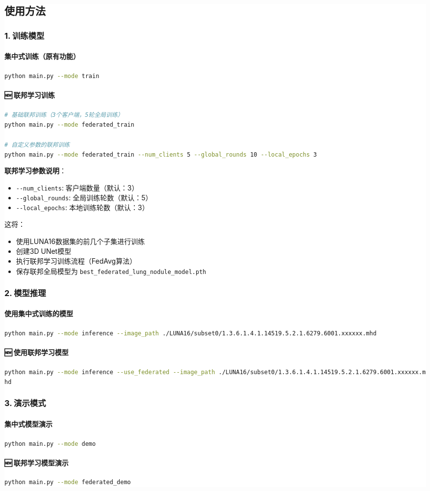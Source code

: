 ## 使用方法

### 1. 训练模型

#### 集中式训练（原有功能）
```bash
python main.py --mode train
```

#### 🆕 联邦学习训练
```bash
# 基础联邦训练（3个客户端，5轮全局训练）
python main.py --mode federated_train

# 自定义参数的联邦训练
python main.py --mode federated_train --num_clients 5 --global_rounds 10 --local_epochs 3
```

**联邦学习参数说明**：
- `--num_clients`: 客户端数量（默认：3）
- `--global_rounds`: 全局训练轮数（默认：5）
- `--local_epochs`: 本地训练轮数（默认：3）

这将：
- 使用LUNA16数据集的前几个子集进行训练
- 创建3D UNet模型
- 执行联邦学习训练流程（FedAvg算法）
- 保存联邦全局模型为 `best_federated_lung_nodule_model.pth`

### 2. 模型推理

#### 使用集中式训练的模型
```bash
python main.py --mode inference --image_path ./LUNA16/subset0/1.3.6.1.4.1.14519.5.2.1.6279.6001.xxxxxx.mhd
```

#### 🆕 使用联邦学习模型
```bash
python main.py --mode inference --use_federated --image_path ./LUNA16/subset0/1.3.6.1.4.1.14519.5.2.1.6279.6001.xxxxxx.mhd
```

### 3. 演示模式

#### 集中式模型演示
```bash
python main.py --mode demo
```

#### 🆕 联邦学习模型演示
```bash
python main.py --mode federated_demo
```
